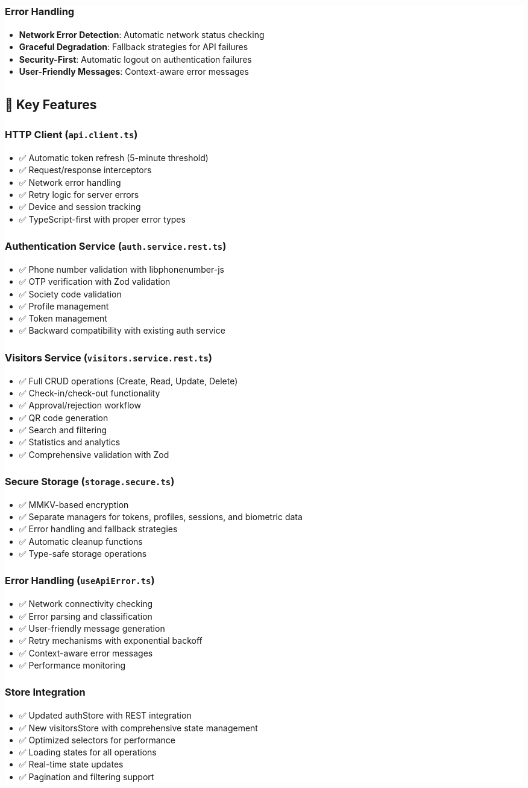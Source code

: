 ### Error Handling
- **Network Error Detection**: Automatic network status checking
- **Graceful Degradation**: Fallback strategies for API failures
- **Security-First**: Automatic logout on authentication failures
- **User-Friendly Messages**: Context-aware error messages

## 🚀 Key Features

### HTTP Client (`api.client.ts`)
- ✅ Automatic token refresh (5-minute threshold)
- ✅ Request/response interceptors
- ✅ Network error handling
- ✅ Retry logic for server errors
- ✅ Device and session tracking
- ✅ TypeScript-first with proper error types

### Authentication Service (`auth.service.rest.ts`)
- ✅ Phone number validation with libphonenumber-js
- ✅ OTP verification with Zod validation
- ✅ Society code validation
- ✅ Profile management
- ✅ Token management
- ✅ Backward compatibility with existing auth service

### Visitors Service (`visitors.service.rest.ts`)
- ✅ Full CRUD operations (Create, Read, Update, Delete)
- ✅ Check-in/check-out functionality
- ✅ Approval/rejection workflow
- ✅ QR code generation
- ✅ Search and filtering
- ✅ Statistics and analytics
- ✅ Comprehensive validation with Zod

### Secure Storage (`storage.secure.ts`)
- ✅ MMKV-based encryption
- ✅ Separate managers for tokens, profiles, sessions, and biometric data
- ✅ Error handling and fallback strategies
- ✅ Automatic cleanup functions
- ✅ Type-safe storage operations

### Error Handling (`useApiError.ts`)
- ✅ Network connectivity checking
- ✅ Error parsing and classification
- ✅ User-friendly message generation
- ✅ Retry mechanisms with exponential backoff
- ✅ Context-aware error messages
- ✅ Performance monitoring

### Store Integration
- ✅ Updated authStore with REST integration
- ✅ New visitorsStore with comprehensive state management
- ✅ Optimized selectors for performance
- ✅ Loading states for all operations
- ✅ Real-time state updates
- ✅ Pagination and filtering support
